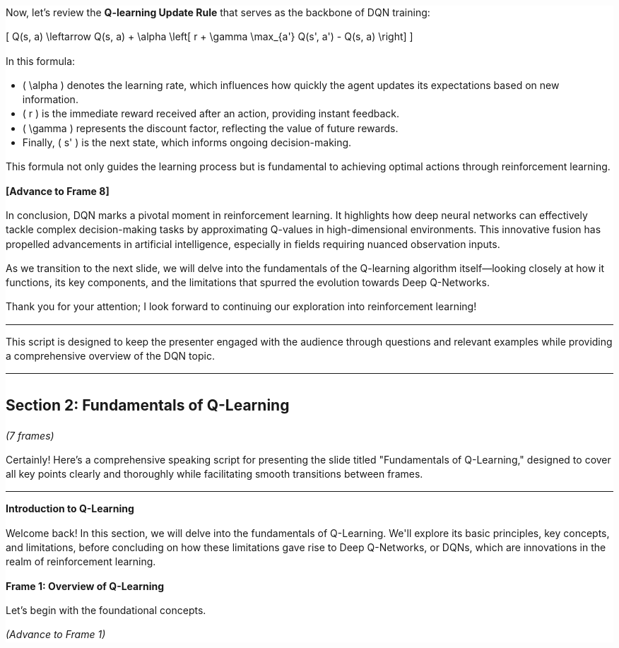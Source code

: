 Now, let’s review the **Q-learning Update Rule** that serves as the backbone of DQN training:

\[
Q(s, a) \leftarrow Q(s, a) + \alpha \left[ r + \gamma \max_{a'} Q(s', a') - Q(s, a) \right]
\]

In this formula:
- \( \alpha \) denotes the learning rate, which influences how quickly the agent updates its expectations based on new information.
- \( r \) is the immediate reward received after an action, providing instant feedback.
- \( \gamma \) represents the discount factor, reflecting the value of future rewards.
- Finally, \( s' \) is the next state, which informs ongoing decision-making.

This formula not only guides the learning process but is fundamental to achieving optimal actions through reinforcement learning.

**[Advance to Frame 8]**

In conclusion, DQN marks a pivotal moment in reinforcement learning. It highlights how deep neural networks can effectively tackle complex decision-making tasks by approximating Q-values in high-dimensional environments. This innovative fusion has propelled advancements in artificial intelligence, especially in fields requiring nuanced observation inputs.

As we transition to the next slide, we will delve into the fundamentals of the Q-learning algorithm itself—looking closely at how it functions, its key components, and the limitations that spurred the evolution towards Deep Q-Networks. 

Thank you for your attention; I look forward to continuing our exploration into reinforcement learning!

--- 

This script is designed to keep the presenter engaged with the audience through questions and relevant examples while providing a comprehensive overview of the DQN topic.

---

## Section 2: Fundamentals of Q-Learning
*(7 frames)*

Certainly! Here’s a comprehensive speaking script for presenting the slide titled "Fundamentals of Q-Learning," designed to cover all key points clearly and thoroughly while facilitating smooth transitions between frames.

---

**Introduction to Q-Learning**

Welcome back! In this section, we will delve into the fundamentals of Q-Learning. We'll explore its basic principles, key concepts, and limitations, before concluding on how these limitations gave rise to Deep Q-Networks, or DQNs, which are innovations in the realm of reinforcement learning.

**Frame 1: Overview of Q-Learning**

Let’s begin with the foundational concepts. 

*(Advance to Frame 1)*
